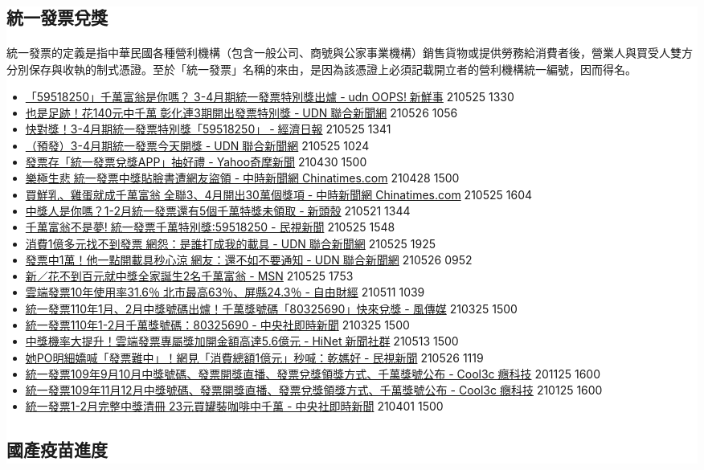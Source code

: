 ## 統一發票兌獎

統一發票的定義是指中華民國各種營利機構（包含一般公司、商號與公家事業機構）銷售貨物或提供勞務給消費者後，營業人與買受人雙方分別保存與收執的制式憑證。至於「統一發票」名稱的來由，是因為該憑證上必須記載開立者的營利機構統一編號，因而得名。
- [「59518250」千萬富翁是你嗎？ 3-4月期統一發票特別獎出爐 - udn OOPS! 新鮮事](https://udn.com/news/story/7266/5483136 "「59518250」千萬富翁是你嗎？ 3-4月期統一發票特別獎出爐 - udn OOPS! 新鮮事") 210525 1330
- [也是足跡！花140元中千萬 彰化連3期開出發票特別獎 - UDN 聯合新聞網](https://udn.com/news/story/7266/5485913 "也是足跡！花140元中千萬 彰化連3期開出發票特別獎 - UDN 聯合新聞網") 210526 1056
- [快對獎！3-4月期統一發票特別獎「59518250」 - 經濟日報](https://money.udn.com/money/story/12524/5483136?from=edn_breaknewstab_index "快對獎！3-4月期統一發票特別獎「59518250」 - 經濟日報") 210525 1341
- [（預發）3-4月期統一發票今天開獎 - UDN 聯合新聞網](https://udn.com/news/story/7266/5483136?from=udn-ch1_breaknews-1-0-news "（預發）3-4月期統一發票今天開獎 - UDN 聯合新聞網") 210525 1024
- [發票存「統一發票兌獎APP」抽好禮 - Yahoo奇摩新聞](https://tw.news.yahoo.com/%E7%99%BC%E7%A5%A8%E5%AD%98-%E7%B5%B1-%E7%99%BC%E7%A5%A8%E5%85%8C%E7%8D%8Eapp-%E6%8A%BD%E5%A5%BD%E7%A6%AE-142747235.html "發票存「統一發票兌獎APP」抽好禮 - Yahoo奇摩新聞") 210430 1500
- [樂極生悲 統一發票中獎貼臉書遭網友盜領 - 中時新聞網 Chinatimes.com](https://www.chinatimes.com/realtimenews/20210428003278-260402 "樂極生悲 統一發票中獎貼臉書遭網友盜領 - 中時新聞網 Chinatimes.com") 210428 1500
- [買鮮乳、雞蛋就成千萬富翁 全聯3、4月開出30萬個獎項 - 中時新聞網 Chinatimes.com](https://www.chinatimes.com/realtimenews/20210525004258-260410 "買鮮乳、雞蛋就成千萬富翁 全聯3、4月開出30萬個獎項 - 中時新聞網 Chinatimes.com") 210525 1604
- [中獎人是你嗎？1-2月統一發票還有5個千萬特獎未領取 - 新頭殼](https://newtalk.tw/news/view/2021-05-21/577020 "中獎人是你嗎？1-2月統一發票還有5個千萬特獎未領取 - 新頭殼") 210521 1344
- [千萬富翁不是夢! 統一發票千萬特別獎:59518250 - 民視新聞](https://www.ftvnews.com.tw/news/detail/2021525W0231 "千萬富翁不是夢! 統一發票千萬特別獎:59518250 - 民視新聞") 210525 1548
- [消費1億多元找不到發票 網怨：是誰打成我的載具 - UDN 聯合新聞網](https://udn.com/news/story/120911/5484762?from=udn-ch1_breaknews-1-0-news "消費1億多元找不到發票 網怨：是誰打成我的載具 - UDN 聯合新聞網") 210525 1925
- [發票中1萬！他一點開載具秒心涼 網友：還不如不要通知 - UDN 聯合新聞網](https://udn.com/news/story/7266/5485699?from=udn_ch2_menu_v2_main_cate "發票中1萬！他一點開載具秒心涼 網友：還不如不要通知 - UDN 聯合新聞網") 210526 0952
- [新／花不到百元就中獎全家誕生2名千萬富翁 - MSN](https://www.msn.com/zh-tw/money/topstories/%E6%96%B0%EF%BC%8F%E8%8A%B1%E4%B8%8D%E5%88%B0%E7%99%BE%E5%85%83%E5%B0%B1%E4%B8%AD%E7%8D%8E-%E5%85%A8%E5%AE%B6%E8%AA%95%E7%94%9F2%E5%90%8D%E5%8D%83%E8%90%AC%E5%AF%8C%E7%BF%81/ar-AAKmhiP "新／花不到百元就中獎全家誕生2名千萬富翁 - MSN") 210525 1753
- [雲端發票10年使用率31.6％ 北市最高63％、屏縣24.3％ - 自由財經](https://ec.ltn.com.tw/article/breakingnews/3527690 "雲端發票10年使用率31.6％ 北市最高63％、屏縣24.3％ - 自由財經") 210511 1039
- [統一發票110年1月、2月中獎號碼出爐！千萬獎號碼「80325690」快來兌獎 - 風傳媒](https://www.storm.mg/lifestyle/3559553 "統一發票110年1月、2月中獎號碼出爐！千萬獎號碼「80325690」快來兌獎 - 風傳媒") 210325 1500
- [統一發票110年1-2月千萬獎號碼：80325690 - 中央社即時新聞](https://www.cna.com.tw/news/firstnews/202103255003.aspx "統一發票110年1-2月千萬獎號碼：80325690 - 中央社即時新聞") 210325 1500
- [中獎機率大提升！雲端發票專屬獎加開金額高達5.6億元 - HiNet 新聞社群](https://times.hinet.net/news/23328259 "中獎機率大提升！雲端發票專屬獎加開金額高達5.6億元 - HiNet 新聞社群") 210513 1500
- [她PO明細嬌喊「發票難中」！網見「消費總額1億元」秒喊：乾媽好 - 民視新聞](https://www.ftvnews.com.tw/news/detail/2021526W0173 "她PO明細嬌喊「發票難中」！網見「消費總額1億元」秒喊：乾媽好 - 民視新聞") 210526 1119
- [統一發票109年9月10月中獎號碼、發票開獎直播、發票兌獎領獎方式、千萬獎號公布 - Cool3c 癮科技](https://www.cool3c.com/article/158225 "統一發票109年9月10月中獎號碼、發票開獎直播、發票兌獎領獎方式、千萬獎號公布 - Cool3c 癮科技") 201125 1600
- [統一發票109年11月12月中獎號碼、發票開獎直播、發票兌獎領獎方式、千萬獎號公布 - Cool3c 癮科技](https://www.cool3c.com/article/159449 "統一發票109年11月12月中獎號碼、發票開獎直播、發票兌獎領獎方式、千萬獎號公布 - Cool3c 癮科技") 210125 1600
- [統一發票1-2月完整中獎清冊 23元買罐裝咖啡中千萬 - 中央社即時新聞](https://www.cna.com.tw/news/firstnews/202104010254.aspx "統一發票1-2月完整中獎清冊 23元買罐裝咖啡中千萬 - 中央社即時新聞") 210401 1500

## 國產疫苗進度
